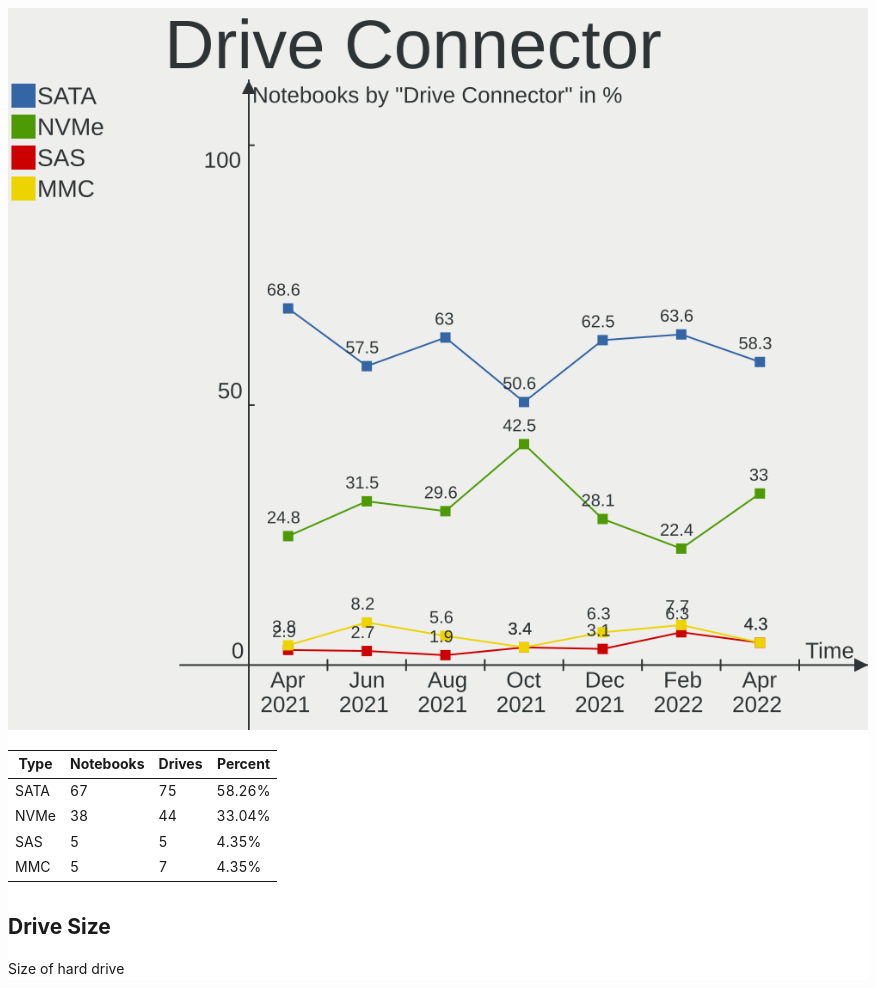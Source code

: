 ![Drive Connector](./images/line_chart/drive_bus.svg)

| Type | Notebooks | Drives | Percent |
|------|-----------|--------|---------|
| SATA | 67        | 75     | 58.26%  |
| NVMe | 38        | 44     | 33.04%  |
| SAS  | 5         | 5      | 4.35%   |
| MMC  | 5         | 7      | 4.35%   |

Drive Size
----------

Size of hard drive
